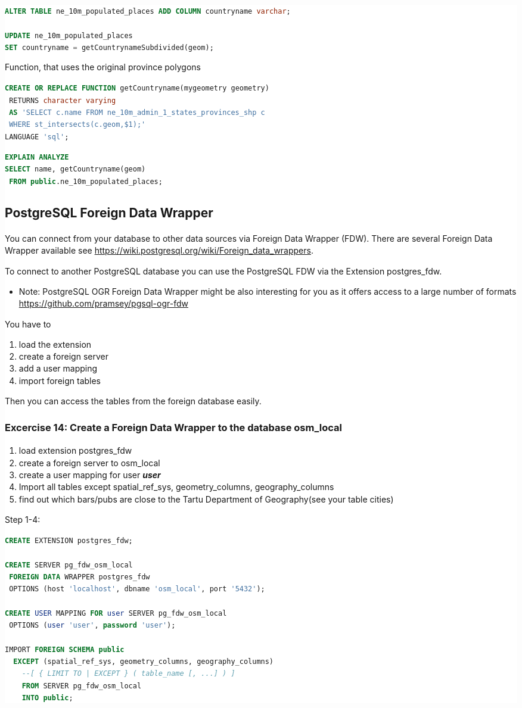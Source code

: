 
```sql
ALTER TABLE ne_10m_populated_places ADD COLUMN countryname varchar;

UPDATE ne_10m_populated_places 
SET countryname = getCountrynameSubdivided(geom);
```

Function, that uses the original province polygons

```sql
CREATE OR REPLACE FUNCTION getCountryname(mygeometry geometry) 
 RETURNS character varying 
 AS 'SELECT c.name FROM ne_10m_admin_1_states_provinces_shp c 
 WHERE st_intersects(c.geom,$1);' 
LANGUAGE 'sql'; 
```

```sql
EXPLAIN ANALYZE
SELECT name, getCountryname(geom) 
 FROM public.ne_10m_populated_places;
```

## PostgreSQL Foreign Data Wrapper

You can connect from your database to other data sources via Foreign Data Wrapper (FDW). There are several Foreign Data Wrapper available see https://wiki.postgresql.org/wiki/Foreign_data_wrappers.

To connect to another PostgreSQL database you can use the PostgreSQL FDW via the Extension postgres_fdw.

- Note: PostgreSQL OGR Foreign Data Wrapper might be also interesting for you as it offers access to a large number of formats https://github.com/pramsey/pgsql-ogr-fdw 

You have to 
1. load the extension
1. create a foreign server
1. add a user mapping 
1. import foreign tables 

Then you can access the tables from the foreign database easily. 

### Excercise 14: Create a Foreign Data Wrapper to the database osm_local

1. load extension postgres_fdw
1. create a foreign server to osm_local
1. create a user mapping for user **_user_**
1. Import all tables except spatial_ref_sys, geometry_columns, geography_columns
1. find out which bars/pubs are close to the Tartu Department of Geography(see your table cities)

Step 1-4: 

```sql
CREATE EXTENSION postgres_fdw;

CREATE SERVER pg_fdw_osm_local
 FOREIGN DATA WRAPPER postgres_fdw 
 OPTIONS (host 'localhost', dbname 'osm_local', port '5432');

CREATE USER MAPPING FOR user SERVER pg_fdw_osm_local 
 OPTIONS (user 'user', password 'user');

IMPORT FOREIGN SCHEMA public
  EXCEPT (spatial_ref_sys, geometry_columns, geography_columns)
    --[ { LIMIT TO | EXCEPT } ( table_name [, ...] ) ]
    FROM SERVER pg_fdw_osm_local 
    INTO public;
```